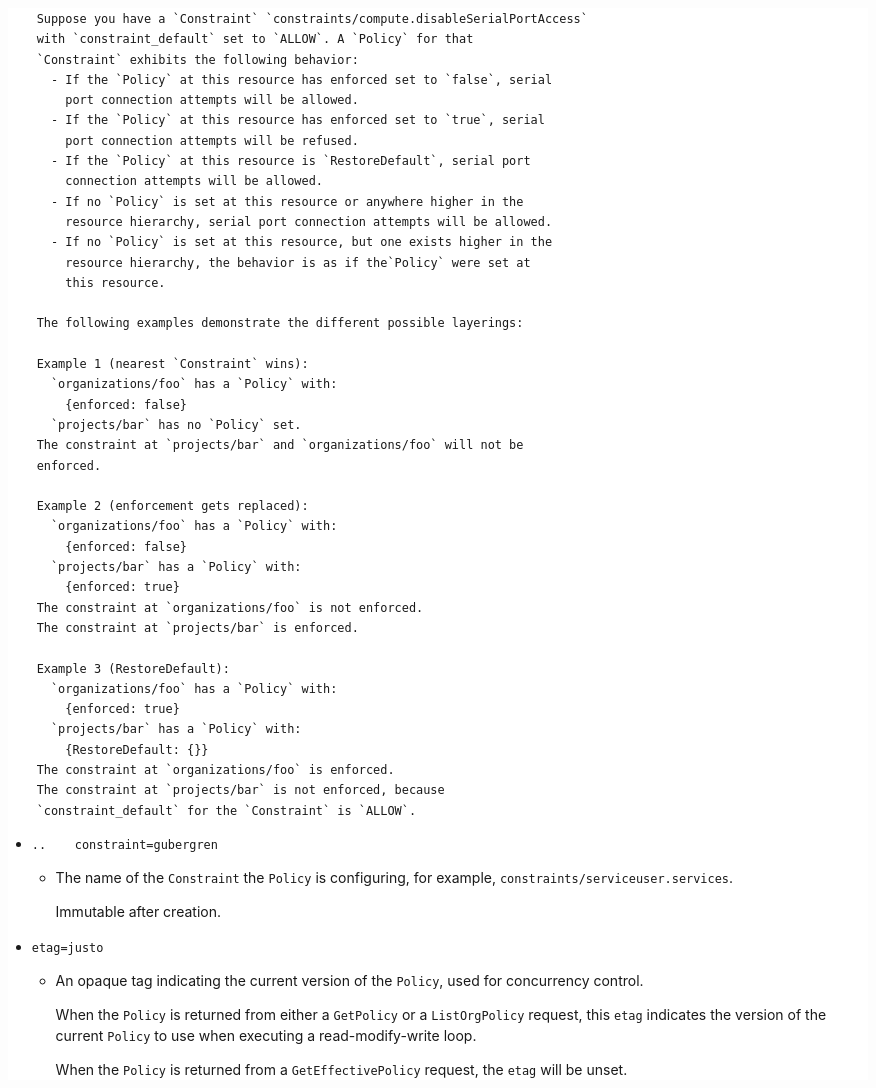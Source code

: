         Suppose you have a `Constraint` `constraints/compute.disableSerialPortAccess`
        with `constraint_default` set to `ALLOW`. A `Policy` for that
        `Constraint` exhibits the following behavior:
          - If the `Policy` at this resource has enforced set to `false`, serial
            port connection attempts will be allowed.
          - If the `Policy` at this resource has enforced set to `true`, serial
            port connection attempts will be refused.
          - If the `Policy` at this resource is `RestoreDefault`, serial port
            connection attempts will be allowed.
          - If no `Policy` is set at this resource or anywhere higher in the
            resource hierarchy, serial port connection attempts will be allowed.
          - If no `Policy` is set at this resource, but one exists higher in the
            resource hierarchy, the behavior is as if the`Policy` were set at
            this resource.
        
        The following examples demonstrate the different possible layerings:
        
        Example 1 (nearest `Constraint` wins):
          `organizations/foo` has a `Policy` with:
            {enforced: false}
          `projects/bar` has no `Policy` set.
        The constraint at `projects/bar` and `organizations/foo` will not be
        enforced.
        
        Example 2 (enforcement gets replaced):
          `organizations/foo` has a `Policy` with:
            {enforced: false}
          `projects/bar` has a `Policy` with:
            {enforced: true}
        The constraint at `organizations/foo` is not enforced.
        The constraint at `projects/bar` is enforced.
        
        Example 3 (RestoreDefault):
          `organizations/foo` has a `Policy` with:
            {enforced: true}
          `projects/bar` has a `Policy` with:
            {RestoreDefault: {}}
        The constraint at `organizations/foo` is enforced.
        The constraint at `projects/bar` is not enforced, because
        `constraint_default` for the `Constraint` is `ALLOW`.

* `..    constraint=gubergren`
    - The name of the `Constraint` the `Policy` is configuring, for example,
        `constraints/serviceuser.services`.
        
        Immutable after creation.
* `etag=justo`
    - An opaque tag indicating the current version of the `Policy`, used for
        concurrency control.
        
        When the `Policy` is returned from either a `GetPolicy` or a
        `ListOrgPolicy` request, this `etag` indicates the version of the current
        `Policy` to use when executing a read-modify-write loop.
        
        When the `Policy` is returned from a `GetEffectivePolicy` request, the
        `etag` will be unset.
        